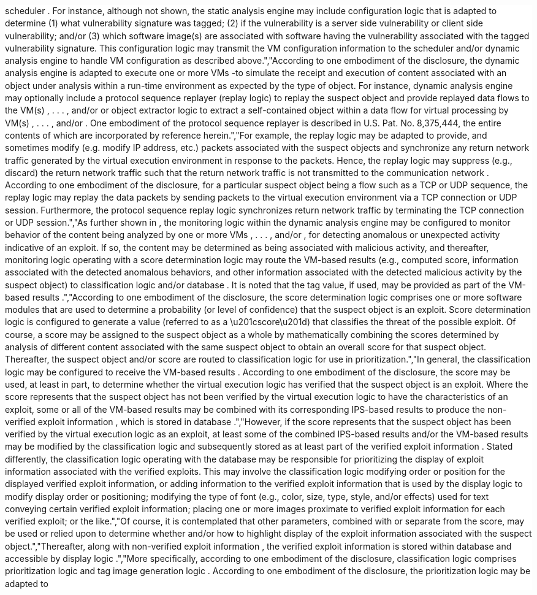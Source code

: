 scheduler . For instance, although not shown, the static analysis engine  may include configuration logic that is adapted to determine (1) what vulnerability signature was tagged; (2) if the vulnerability is a server side vulnerability or client side vulnerability; and\/or (3) which software image(s) are associated with software having the vulnerability associated with the tagged vulnerability signature. This configuration logic may transmit the VM configuration information to the scheduler  and\/or dynamic analysis engine  to handle VM configuration as described above.","According to one embodiment of the disclosure, the dynamic analysis engine  is adapted to execute one or more VMs -to simulate the receipt and execution of content associated with an object under analysis within a run-time environment as expected by the type of object. For instance, dynamic analysis engine  may optionally include a protocol sequence replayer (replay logic)  to replay the suspect object and provide replayed data flows to the VM(s) , . . . , and\/or or object extractor logic  to extract a self-contained object within a data flow for virtual processing by VM(s) , . . . , and\/or . One embodiment of the protocol sequence replayer is described in U.S. Pat. No. 8,375,444, the entire contents of which are incorporated by reference herein.","For example, the replay logic  may be adapted to provide, and sometimes modify (e.g. modify IP address, etc.) packets associated with the suspect objects and synchronize any return network traffic generated by the virtual execution environment  in response to the packets. Hence, the replay logic  may suppress (e.g., discard) the return network traffic such that the return network traffic is not transmitted to the communication network . According to one embodiment of the disclosure, for a particular suspect object being a flow such as a TCP or UDP sequence, the replay logic  may replay the data packets by sending packets to the virtual execution environment  via a TCP connection or UDP session. Furthermore, the protocol sequence replay logic  synchronizes return network traffic by terminating the TCP connection or UDP session.","As further shown in , the monitoring logic  within the dynamic analysis engine  may be configured to monitor behavior of the content being analyzed by one or more VMs , . . . , and\/or , for detecting anomalous or unexpected activity indicative of an exploit. If so, the content may be determined as being associated with malicious activity, and thereafter, monitoring logic  operating with a score determination logic  may route the VM-based results  (e.g., computed score, information associated with the detected anomalous behaviors, and other information associated with the detected malicious activity by the suspect object) to classification logic  and\/or database . It is noted that the tag value, if used, may be provided as part of the VM-based results .","According to one embodiment of the disclosure, the score determination logic  comprises one or more software modules that are used to determine a probability (or level of confidence) that the suspect object is an exploit. Score determination logic  is configured to generate a value (referred to as a \u201cscore\u201d) that classifies the threat of the possible exploit. Of course, a score may be assigned to the suspect object as a whole by mathematically combining the scores determined by analysis of different content associated with the same suspect object to obtain an overall score for that suspect object. Thereafter, the suspect object and\/or score are routed to classification logic  for use in prioritization.","In general, the classification logic  may be configured to receive the VM-based results . According to one embodiment of the disclosure, the score may be used, at least in part, to determine whether the virtual execution logic  has verified that the suspect object is an exploit. Where the score represents that the suspect object  has not been verified by the virtual execution logic  to have the characteristics of an exploit, some or all of the VM-based results  may be combined with its corresponding IPS-based results to produce the non-verified exploit information , which is stored in database .","However, if the score represents that the suspect object  has been verified by the virtual execution logic  as an exploit, at least some of the combined IPS-based results  and\/or the VM-based results  may be modified by the classification logic  and subsequently stored as at least part of the verified exploit information . Stated differently, the classification logic  operating with the database  may be responsible for prioritizing the display of exploit information associated with the verified exploits. This may involve the classification logic  modifying order or position for the displayed verified exploit information, or adding information to the verified exploit information that is used by the display logic  to modify display order or positioning; modifying the type of font (e.g., color, size, type, style, and\/or effects) used for text conveying certain verified exploit information; placing one or more images proximate to verified exploit information for each verified exploit; or the like.","Of course, it is contemplated that other parameters, combined with or separate from the score, may be used or relied upon to determine whether and\/or how to highlight display of the exploit information associated with the suspect object.","Thereafter, along with non-verified exploit information , the verified exploit information  is stored within database  and accessible by display logic .","More specifically, according to one embodiment of the disclosure, classification logic  comprises prioritization logic  and tag image generation logic . According to one embodiment of the disclosure, the prioritization logic  may be adapted to